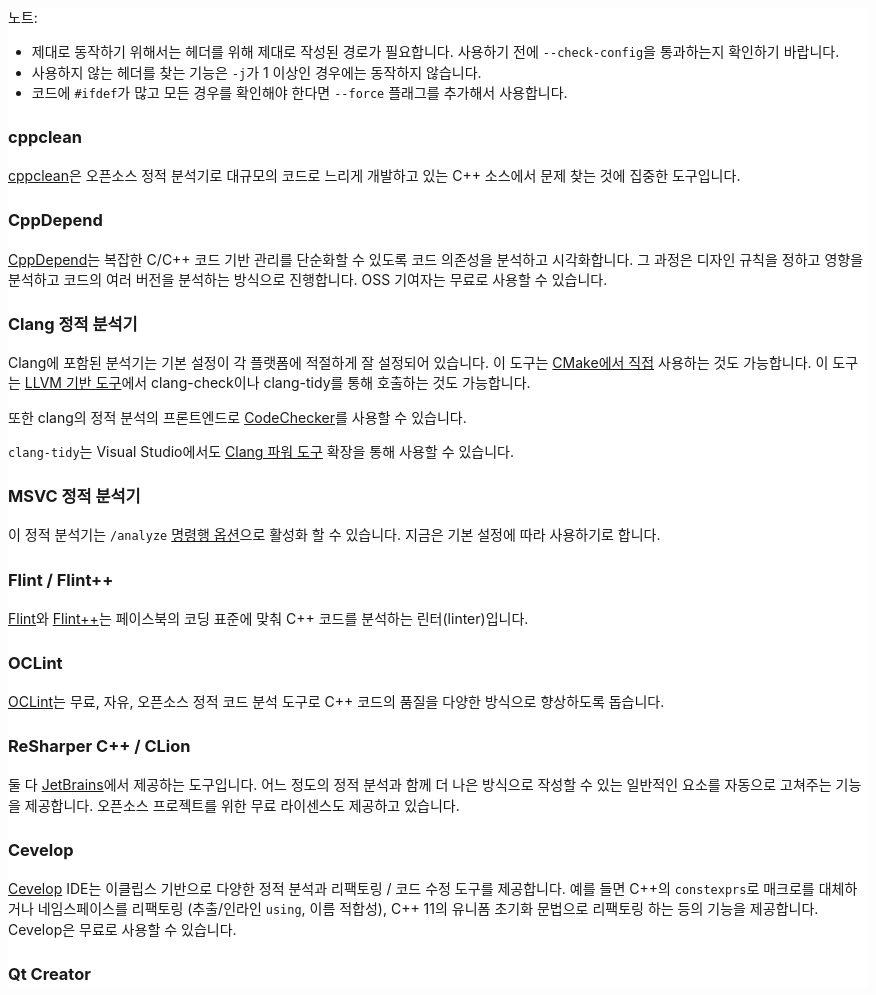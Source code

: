 노트:

 * 제대로 동작하기 위해서는 헤더를 위해 제대로 작성된 경로가 필요합니다. 사용하기 전에 `--check-config`을 통과하는지 확인하기 바랍니다.
 * 사용하지 않는 헤더를 찾는 기능은 `-j`가 1 이상인 경우에는 동작하지 않습니다.
 * 코드에 `#ifdef`가 많고 모든 경우를 확인해야 한다면 `--force` 플래그를 추가해서 사용합니다.
 
### cppclean

[cppclean](https://github.com/myint/cppclean)은 오픈소스 정적 분석기로 대규모의 코드로 느리게 개발하고 있는 C++ 소스에서 문제 찾는 것에 집중한 도구입니다.

### CppDepend
 
[CppDepend](https://www.cppdepend.com/)는 복잡한 C/C++ 코드 기반 관리를 단순화할 수 있도록 코드 의존성을 분석하고 시각화합니다. 그 과정은 디자인 규칙을 정하고 영향을 분석하고 코드의 여러 버전을 분석하는 방식으로 진행합니다. OSS 기여자는 무료로 사용할 수 있습니다.

### Clang 정적 분석기

Clang에 포함된 분석기는 기본 설정이 각 플랫폼에 적절하게 잘 설정되어 있습니다. 이 도구는 [CMake에서 직접](http://garykramlich.blogspot.com/2011/10/using-scan-build-from-clang-with-cmake.html) 사용하는 것도 가능합니다. 이 도구는 [LLVM 기반 도구](#llvm-기반-도구)에서 clang-check이나 clang-tidy를 통해 호출하는 것도 가능합니다.

또한 clang의 정적 분석의 프론트엔드로 [CodeChecker](https://github.com/Ericsson/CodeChecker)를 사용할 수 있습니다.

`clang-tidy`는 Visual Studio에서도 [Clang 파워 도구](https://caphyon.github.io/clang-power-tools/) 확장을 통해 사용할 수 있습니다.

### MSVC 정적 분석기

이 정적 분석기는 `/analyze` [명령행 옵션](http://msdn.microsoft.com/en-us/library/ms173498.aspx)으로 활성화 할 수 있습니다. 지금은 기본 설정에 따라 사용하기로 합니다.

### Flint / Flint++

[Flint](https://github.com/facebook/flint)와 [Flint++](https://github.com/L2Program/FlintPlusPlus)는 페이스북의 코딩 표준에 맞춰 C++ 코드를 분석하는 린터(linter)입니다.

### OCLint

[OCLint](http://oclint.org/)는 무료, 자유, 오픈소스 정적 코드 분석 도구로 C++ 코드의 품질을 다양한 방식으로 향상하도록 돕습니다.

### ReSharper C++ / CLion

둘 다 [JetBrains](https://www.jetbrains.com/cpp/)에서 제공하는 도구입니다. 어느 정도의 정적 분석과 함께 더 나은 방식으로 작성할 수 있는 일반적인 요소를 자동으로 고쳐주는 기능을 제공합니다. 오픈소스 프로젝트를 위한 무료 라이센스도 제공하고 있습니다.

### Cevelop 

[Cevelop](https://www.cevelop.com/) IDE는 이클립스 기반으로 다양한 정적 분석과 리팩토링 / 코드 수정 도구를 제공합니다. 예를 들면 C++의 `constexprs`로 매크로를 대체하거나 네임스페이스를 리팩토링 (추출/인라인 `using`, 이름 적합성), C++ 11의 유니폼 초기화 문법으로 리팩토링 하는 등의 기능을 제공합니다. Cevelop은 무료로 사용할 수 있습니다.

### Qt Creator
